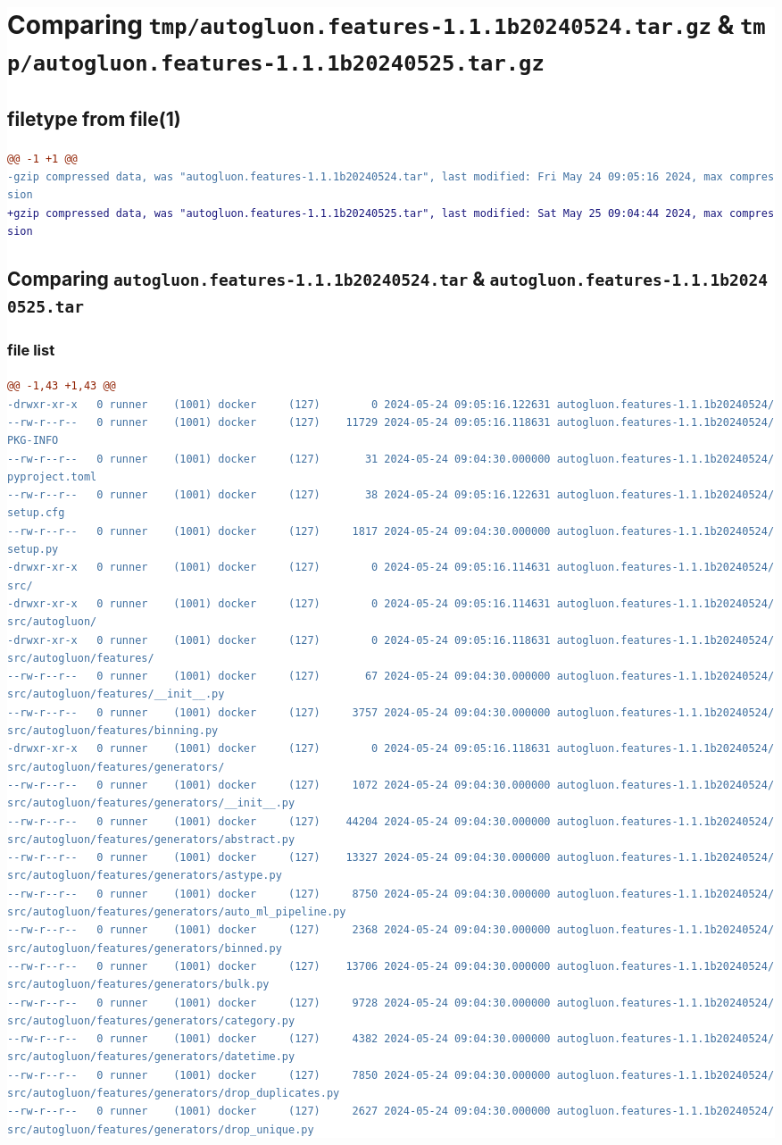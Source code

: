# Comparing `tmp/autogluon.features-1.1.1b20240524.tar.gz` & `tmp/autogluon.features-1.1.1b20240525.tar.gz`

## filetype from file(1)

```diff
@@ -1 +1 @@
-gzip compressed data, was "autogluon.features-1.1.1b20240524.tar", last modified: Fri May 24 09:05:16 2024, max compression
+gzip compressed data, was "autogluon.features-1.1.1b20240525.tar", last modified: Sat May 25 09:04:44 2024, max compression
```

## Comparing `autogluon.features-1.1.1b20240524.tar` & `autogluon.features-1.1.1b20240525.tar`

### file list

```diff
@@ -1,43 +1,43 @@
-drwxr-xr-x   0 runner    (1001) docker     (127)        0 2024-05-24 09:05:16.122631 autogluon.features-1.1.1b20240524/
--rw-r--r--   0 runner    (1001) docker     (127)    11729 2024-05-24 09:05:16.118631 autogluon.features-1.1.1b20240524/PKG-INFO
--rw-r--r--   0 runner    (1001) docker     (127)       31 2024-05-24 09:04:30.000000 autogluon.features-1.1.1b20240524/pyproject.toml
--rw-r--r--   0 runner    (1001) docker     (127)       38 2024-05-24 09:05:16.122631 autogluon.features-1.1.1b20240524/setup.cfg
--rw-r--r--   0 runner    (1001) docker     (127)     1817 2024-05-24 09:04:30.000000 autogluon.features-1.1.1b20240524/setup.py
-drwxr-xr-x   0 runner    (1001) docker     (127)        0 2024-05-24 09:05:16.114631 autogluon.features-1.1.1b20240524/src/
-drwxr-xr-x   0 runner    (1001) docker     (127)        0 2024-05-24 09:05:16.114631 autogluon.features-1.1.1b20240524/src/autogluon/
-drwxr-xr-x   0 runner    (1001) docker     (127)        0 2024-05-24 09:05:16.118631 autogluon.features-1.1.1b20240524/src/autogluon/features/
--rw-r--r--   0 runner    (1001) docker     (127)       67 2024-05-24 09:04:30.000000 autogluon.features-1.1.1b20240524/src/autogluon/features/__init__.py
--rw-r--r--   0 runner    (1001) docker     (127)     3757 2024-05-24 09:04:30.000000 autogluon.features-1.1.1b20240524/src/autogluon/features/binning.py
-drwxr-xr-x   0 runner    (1001) docker     (127)        0 2024-05-24 09:05:16.118631 autogluon.features-1.1.1b20240524/src/autogluon/features/generators/
--rw-r--r--   0 runner    (1001) docker     (127)     1072 2024-05-24 09:04:30.000000 autogluon.features-1.1.1b20240524/src/autogluon/features/generators/__init__.py
--rw-r--r--   0 runner    (1001) docker     (127)    44204 2024-05-24 09:04:30.000000 autogluon.features-1.1.1b20240524/src/autogluon/features/generators/abstract.py
--rw-r--r--   0 runner    (1001) docker     (127)    13327 2024-05-24 09:04:30.000000 autogluon.features-1.1.1b20240524/src/autogluon/features/generators/astype.py
--rw-r--r--   0 runner    (1001) docker     (127)     8750 2024-05-24 09:04:30.000000 autogluon.features-1.1.1b20240524/src/autogluon/features/generators/auto_ml_pipeline.py
--rw-r--r--   0 runner    (1001) docker     (127)     2368 2024-05-24 09:04:30.000000 autogluon.features-1.1.1b20240524/src/autogluon/features/generators/binned.py
--rw-r--r--   0 runner    (1001) docker     (127)    13706 2024-05-24 09:04:30.000000 autogluon.features-1.1.1b20240524/src/autogluon/features/generators/bulk.py
--rw-r--r--   0 runner    (1001) docker     (127)     9728 2024-05-24 09:04:30.000000 autogluon.features-1.1.1b20240524/src/autogluon/features/generators/category.py
--rw-r--r--   0 runner    (1001) docker     (127)     4382 2024-05-24 09:04:30.000000 autogluon.features-1.1.1b20240524/src/autogluon/features/generators/datetime.py
--rw-r--r--   0 runner    (1001) docker     (127)     7850 2024-05-24 09:04:30.000000 autogluon.features-1.1.1b20240524/src/autogluon/features/generators/drop_duplicates.py
--rw-r--r--   0 runner    (1001) docker     (127)     2627 2024-05-24 09:04:30.000000 autogluon.features-1.1.1b20240524/src/autogluon/features/generators/drop_unique.py
```